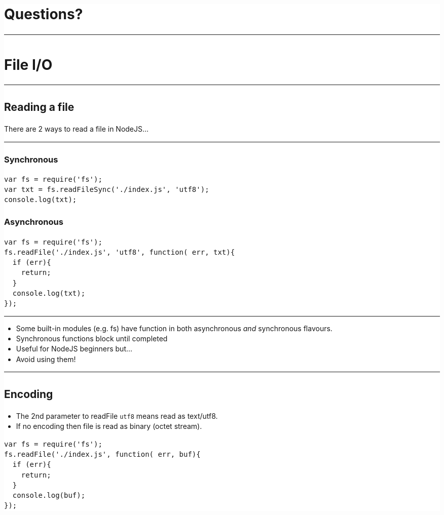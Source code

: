 # Questions?


------

# File I/O

------

## Reading a file
There are 2 ways to read a file in NodeJS...

------

### Synchronous
<div class="code"><pre class="brush: js">
var fs = require('fs');
var txt = fs.readFileSync('./index.js', 'utf8');
console.log(txt);
</pre></div>

### Asynchronous
<div class="code"><pre class="brush: js">
var fs = require('fs');
fs.readFile('./index.js', 'utf8', function( err, txt){
  if (err){
    return;
  }
  console.log(txt);
});
</pre></div>

------


* Some built-in modules (e.g. fs) have function in both asynchronous *and* synchronous flavours.
* Synchronous functions block until completed
* Useful for NodeJS beginners but...
* Avoid using them!

------

## Encoding

* The 2nd parameter to readFile `utf8` means read as text/utf8.
* If no encoding then file is read as binary (octet stream).

<div class="code"><pre class="brush: js">
var fs = require('fs');
fs.readFile('./index.js', function( err, buf){
  if (err){
    return;
  }
  console.log(buf);
});
</pre></div>
